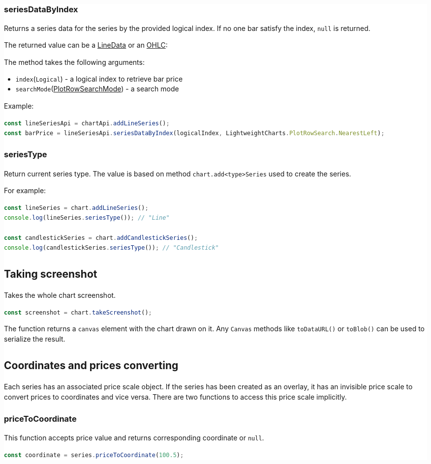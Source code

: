### seriesDataByIndex

Returns a series data for the series by the provided logical index. If no one bar satisfy the index, `null` is returned.

The returned value can be a [LineData](./types.md#LineData) or an [OHLC](./types.md#OHLC):

The method takes the following arguments:

- `index`(`Logical`) - a logical index to retrieve bar price
- `searchMode`([PlotRowSearchMode](./constants.md#PlotRowSearchMode)) - a search mode

Example:

```javascript
const lineSeriesApi = chartApi.addLineSeries();
const barPrice = lineSeriesApi.seriesDataByIndex(logicalIndex, LightweightCharts.PlotRowSearch.NearestLeft);
```

### seriesType

Return current series type.
The value is based on method `chart.add<type>Series` used to create the series.

For example:

```js
const lineSeries = chart.addLineSeries();
console.log(lineSeries.seriesType()); // "Line"

const candlestickSeries = chart.addCandlestickSeries();
console.log(candlestickSeries.seriesType()); // "Candlestick"
```

## Taking screenshot

Takes the whole chart screenshot.

```js
const screenshot = chart.takeScreenshot();
```

The function returns a `canvas` element with the chart drawn on it. Any `Canvas` methods like `toDataURL()` or `toBlob()` can be used to serialize the result.

## Coordinates and prices converting

Each series has an associated price scale object. If the series has been created as an overlay,
it has an invisible price scale to convert prices to coordinates and vice versa.
There are two functions to access this price scale implicitly.

### priceToCoordinate

This function accepts price value and returns corresponding coordinate or `null`.

```js
const coordinate = series.priceToCoordinate(100.5);
```
